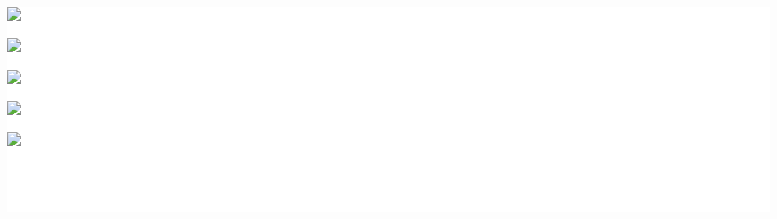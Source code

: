 ![](/images/2009/05/04_20090504_11230.jpg)

![](/images/2009/05/04_20090504_11231.jpg)

![](/images/2009/05/04_20090504_11232.jpg)

![](/images/2009/05/04_20090504_11233.jpg)

![](/images/2009/05/04_20090504_11234.jpg)

&nbsp;

&nbsp;